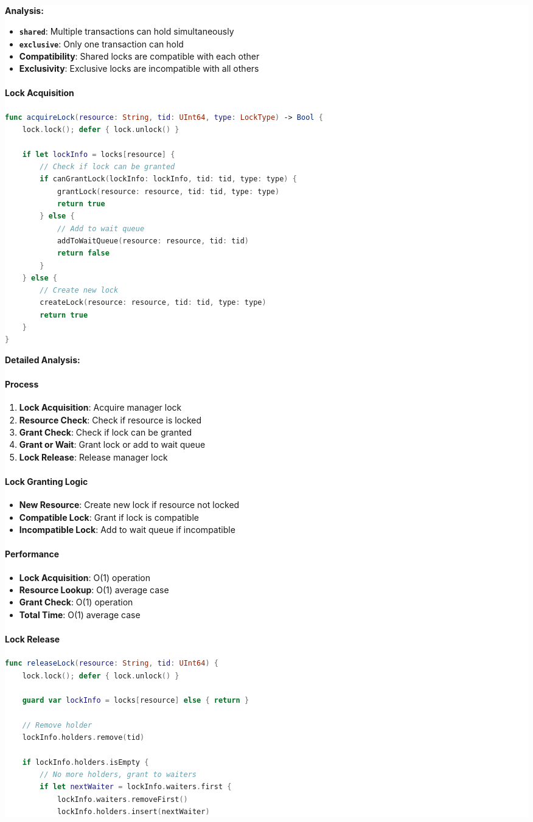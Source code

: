 **Analysis:**
- **`shared`**: Multiple transactions can hold simultaneously
- **`exclusive`**: Only one transaction can hold
- **Compatibility**: Shared locks are compatible with each other
- **Exclusivity**: Exclusive locks are incompatible with all others

#### Lock Acquisition

```swift
func acquireLock(resource: String, tid: UInt64, type: LockType) -> Bool {
    lock.lock(); defer { lock.unlock() }
    
    if let lockInfo = locks[resource] {
        // Check if lock can be granted
        if canGrantLock(lockInfo: lockInfo, tid: tid, type: type) {
            grantLock(resource: resource, tid: tid, type: type)
            return true
        } else {
            // Add to wait queue
            addToWaitQueue(resource: resource, tid: tid)
            return false
        }
    } else {
        // Create new lock
        createLock(resource: resource, tid: tid, type: type)
        return true
    }
}
```

**Detailed Analysis:**

#### Process
1. **Lock Acquisition**: Acquire manager lock
2. **Resource Check**: Check if resource is locked
3. **Grant Check**: Check if lock can be granted
4. **Grant or Wait**: Grant lock or add to wait queue
5. **Lock Release**: Release manager lock

#### Lock Granting Logic
- **New Resource**: Create new lock if resource not locked
- **Compatible Lock**: Grant if lock is compatible
- **Incompatible Lock**: Add to wait queue if incompatible

#### Performance
- **Lock Acquisition**: O(1) operation
- **Resource Lookup**: O(1) average case
- **Grant Check**: O(1) operation
- **Total Time**: O(1) average case

#### Lock Release

```swift
func releaseLock(resource: String, tid: UInt64) {
    lock.lock(); defer { lock.unlock() }
    
    guard var lockInfo = locks[resource] else { return }
    
    // Remove holder
    lockInfo.holders.remove(tid)
    
    if lockInfo.holders.isEmpty {
        // No more holders, grant to waiters
        if let nextWaiter = lockInfo.waiters.first {
            lockInfo.waiters.removeFirst()
            lockInfo.holders.insert(nextWaiter)
```